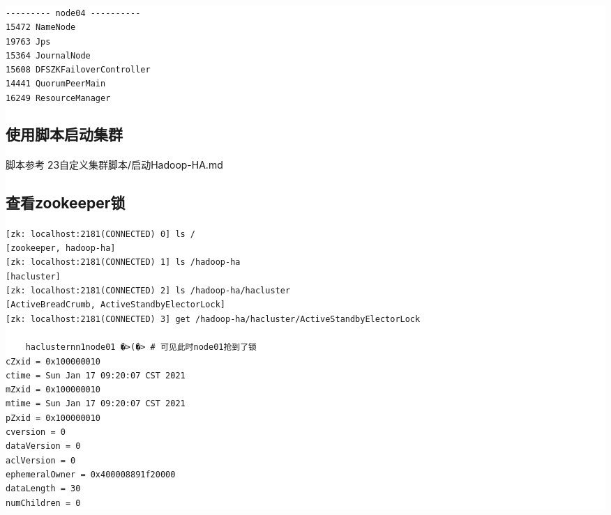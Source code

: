 ```shell
--------- node04 ----------
15472 NameNode
19763 Jps
15364 JournalNode
15608 DFSZKFailoverController
14441 QuorumPeerMain
16249 ResourceManager
```

## 使用脚本启动集群

脚本参考 23自定义集群脚本/启动Hadoop-HA.md

## 查看zookeeper锁

```shell
[zk: localhost:2181(CONNECTED) 0] ls /
[zookeeper, hadoop-ha]
[zk: localhost:2181(CONNECTED) 1] ls /hadoop-ha
[hacluster]
[zk: localhost:2181(CONNECTED) 2] ls /hadoop-ha/hacluster
[ActiveBreadCrumb, ActiveStandbyElectorLock]
[zk: localhost:2181(CONNECTED) 3] get /hadoop-ha/hacluster/ActiveStandbyElectorLock

	haclusternn1node01 �>(�> # 可见此时node01抢到了锁
cZxid = 0x100000010
ctime = Sun Jan 17 09:20:07 CST 2021
mZxid = 0x100000010
mtime = Sun Jan 17 09:20:07 CST 2021
pZxid = 0x100000010
cversion = 0
dataVersion = 0
aclVersion = 0
ephemeralOwner = 0x400008891f20000
dataLength = 30
numChildren = 0
```